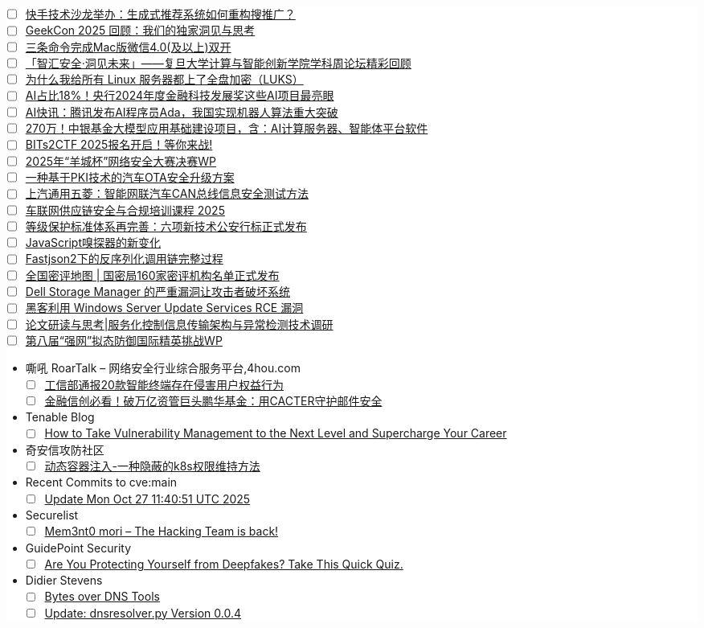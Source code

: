   - [ ] [快手技术沙龙举办：生成式推荐系统如何重构搜推广？](https://mp.weixin.qq.com/s?__biz=Mzg2NzU4MDM0MQ==&mid=2247497800&idx=1&sn=bb9d65d8a467fe06a1cf4d27e9f5b52b)
  - [ ] [GeekCon 2025 回顾：我们的独家洞见与思考](https://mp.weixin.qq.com/s?__biz=MzkyNTU4OTc3MA==&mid=2247485519&idx=1&sn=940344afccf9c4e647f8249d9d63cf7f)
  - [ ] [三条命令完成Mac版微信4.0(及以上)双开](https://mp.weixin.qq.com/s?__biz=MzI5NDg0ODkwMQ==&mid=2247486805&idx=1&sn=c65229f673e4bdc4928ca1fe23c53a91)
  - [ ] [「智汇安全·洞见未来」——复旦大学计算与智能创新学院学科周论坛精彩回顾](https://mp.weixin.qq.com/s?__biz=MzU4NzUxOTI0OQ==&mid=2247496465&idx=1&sn=b858c2bc72aabea9c8ac2e1d17258b42)
  - [ ] [为什么我给所有 Linux 服务器都上了全盘加密（LUKS）](https://mp.weixin.qq.com/s?__biz=MzI5MjY4MTMyMQ==&mid=2247492651&idx=1&sn=b925ee7816f1146522bce98ba41eb1ce)
  - [ ] [AI占比18%！央行2024年度金融科技发展奖这些AI项目最亮眼](https://mp.weixin.qq.com/s?__biz=MzIxMDIwODM2MA==&mid=2653932851&idx=1&sn=07f762573aa74936b2739d054be925a6)
  - [ ] [AI快讯：腾讯发布AI程序员Ada，我国实现机器人算法重大突破](https://mp.weixin.qq.com/s?__biz=MzIxMDIwODM2MA==&mid=2653932851&idx=2&sn=cf9fb201800f6e7fa3e069d17a3fb7d5)
  - [ ] [270万！中银基金大模型应用基础建设项目，含：AI计算服务器、智能体平台软件](https://mp.weixin.qq.com/s?__biz=MzIxMDIwODM2MA==&mid=2653932851&idx=3&sn=07732d9f22870800a4259c549fe1bc16)
  - [ ] [BITs2CTF 2025报名开启！等你来战!](https://mp.weixin.qq.com/s?__biz=Mzk1NzM1NTQyNg==&mid=2247483999&idx=1&sn=3a7e9957acca9d026c54d4c4b9b0997f)
  - [ ] [2025年“羊城杯”网络安全大赛决赛WP](https://mp.weixin.qq.com/s?__biz=Mzk4ODI5Njg2Mw==&mid=2247484361&idx=1&sn=ab7c8984912f770726d302cf993f6a7a)
  - [ ] [一种基于PKI技术的汽车OTA安全升级方案](https://mp.weixin.qq.com/s?__biz=MzU2MDk1Nzg2MQ==&mid=2247628102&idx=1&sn=d88d2ce54bc33a3a396de4712686f9b9)
  - [ ] [上汽通用五菱：智能网联汽车CAN总线信息安全测试方法](https://mp.weixin.qq.com/s?__biz=MzU2MDk1Nzg2MQ==&mid=2247628102&idx=2&sn=2afc62dbb72fc382e0ceab63bd0ff142)
  - [ ] [车联网供应链安全与合规培训课程 2025](https://mp.weixin.qq.com/s?__biz=MzU2MDk1Nzg2MQ==&mid=2247628102&idx=3&sn=1d5e0cd9b9075f7f2e438cc0c3500f94)
  - [ ] [等级保护标准体系再完善：六项新技术公安行标正式发布](https://mp.weixin.qq.com/s?__biz=MzIxODQ0NDEyNg==&mid=2247483984&idx=1&sn=c1e418936721c22b3e9d6238de691aba)
  - [ ] [JavaScript嗅探器的新变化](https://mp.weixin.qq.com/s?__biz=MzAxODA3NDc3NA==&mid=2247485697&idx=1&sn=4b259afda876439114d5e8b27846b4b1)
  - [ ] [Fastjson2下的反序列化调用链完整过程](https://mp.weixin.qq.com/s?__biz=MzkzNTYwMTk4Mw==&mid=2247490021&idx=1&sn=a45b04a24b2a6ba9b5c4e157dd65d8dc)
  - [ ] [全国密评地图 | 国密局160家密评机构名单正式发布](https://mp.weixin.qq.com/s?__biz=MzkyNzE5MDUzMw==&mid=2247580218&idx=1&sn=e77f11eda5530f6b2a064842c355844d)
  - [ ] [Dell Storage Manager 的严重漏洞让攻击者破坏系统](https://mp.weixin.qq.com/s?__biz=MzI0NzE4ODk1Mw==&mid=2652096578&idx=1&sn=4d17e0477116128a67b3bab4ba02efd9)
  - [ ] [黑客利用 Windows Server Update Services RCE 漏洞](https://mp.weixin.qq.com/s?__biz=MzI0NzE4ODk1Mw==&mid=2652096578&idx=2&sn=71c0e190ed439156e651b5c8f1eeabae)
  - [ ] [论文研读与思考|服务化控制信息传输架构与异常检测技术调研](https://mp.weixin.qq.com/s?__biz=MzU4NjcxMTY3Mg==&mid=2247486836&idx=1&sn=46ec6f7ccd90a6a8759c291938d75f55)
  - [ ] [第八届“强网”拟态防御国际精英挑战WP](https://mp.weixin.qq.com/s?__biz=Mzk0MzgyOTYzNw==&mid=2247485732&idx=1&sn=454765229d29ba9bf2cb5cfc7f6a326e)
- 嘶吼 RoarTalk – 网络安全行业综合服务平台,4hou.com
  - [ ] [工信部通报20款智能终端存在侵害用户权益行为](https://www.4hou.com/posts/pn01)
  - [ ] [金融信创必看！破万亿资管巨头鹏华基金：用CACTER守护邮件安全](https://www.4hou.com/posts/vwAV)
- Tenable Blog
  - [ ] [How to Take Vulnerability Management to the Next Level and Supercharge Your Career](https://www.tenable.com/blog/how-to-take-vulnerability-management-to-the-next-level-and-supercharge-your-career)
- 奇安信攻防社区
  - [ ] [动态容器注入-一种隐蔽的k8s权限维持方法](https://forum.butian.net/share/4606)
- Recent Commits to cve:main
  - [ ] [Update Mon Oct 27 11:40:51 UTC 2025](https://github.com/trickest/cve/commit/0675fe9e4db0d64a3165983671a97996313c6263)
- Securelist
  - [ ] [Mem3nt0 mori – The Hacking Team is back!](https://securelist.com/forumtroll-apt-hacking-team-dante-spyware/117851/)
- GuidePoint Security
  - [ ] [Are You Protecting Yourself from Deepfakes? Take This Quick Quiz.](https://www.guidepointsecurity.com/blog/are-you-protecting-yourself-from-deepfakes-quiz/)
- Didier Stevens
  - [ ] [Bytes over DNS Tools](https://blog.didierstevens.com/2025/10/27/bytes-over-dns-tools/)
  - [ ] [Update: dnsresolver.py Version 0.0.4](https://blog.didierstevens.com/2025/10/27/update-dnsresolver-py-version-0-0-4/)